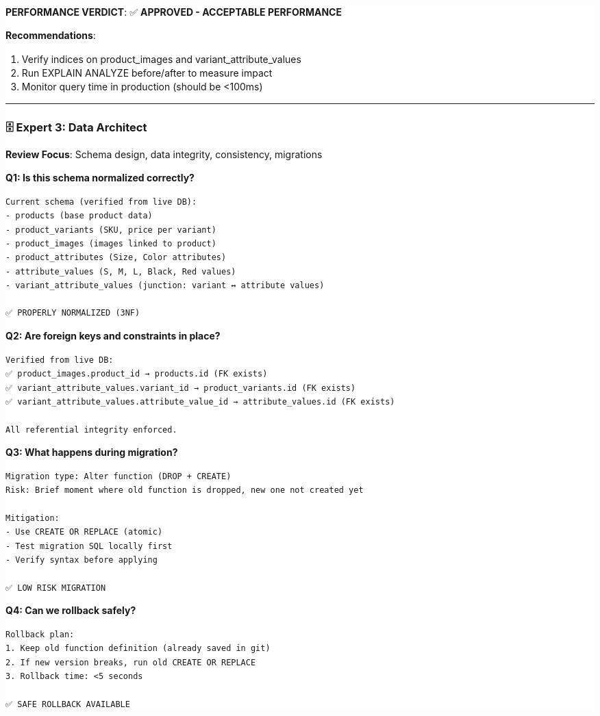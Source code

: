 **PERFORMANCE VERDICT**: ✅ **APPROVED - ACCEPTABLE PERFORMANCE**

**Recommendations**:
1. Verify indices on product_images and variant_attribute_values
2. Run EXPLAIN ANALYZE before/after to measure impact
3. Monitor query time in production (should be <100ms)

---

### 🗄️ Expert 3: Data Architect

**Review Focus**: Schema design, data integrity, consistency, migrations

**Q1: Is this schema normalized correctly?**
```
Current schema (verified from live DB):
- products (base product data)
- product_variants (SKU, price per variant)
- product_images (images linked to product)
- product_attributes (Size, Color attributes)
- attribute_values (S, M, L, Black, Red values)
- variant_attribute_values (junction: variant ↔ attribute values)

✅ PROPERLY NORMALIZED (3NF)
```

**Q2: Are foreign keys and constraints in place?**
```
Verified from live DB:
✅ product_images.product_id → products.id (FK exists)
✅ variant_attribute_values.variant_id → product_variants.id (FK exists)
✅ variant_attribute_values.attribute_value_id → attribute_values.id (FK exists)

All referential integrity enforced.
```

**Q3: What happens during migration?**
```
Migration type: Alter function (DROP + CREATE)
Risk: Brief moment where old function is dropped, new one not created yet

Mitigation:
- Use CREATE OR REPLACE (atomic)
- Test migration SQL locally first
- Verify syntax before applying

✅ LOW RISK MIGRATION
```

**Q4: Can we rollback safely?**
```
Rollback plan:
1. Keep old function definition (already saved in git)
2. If new version breaks, run old CREATE OR REPLACE
3. Rollback time: <5 seconds

✅ SAFE ROLLBACK AVAILABLE
```
